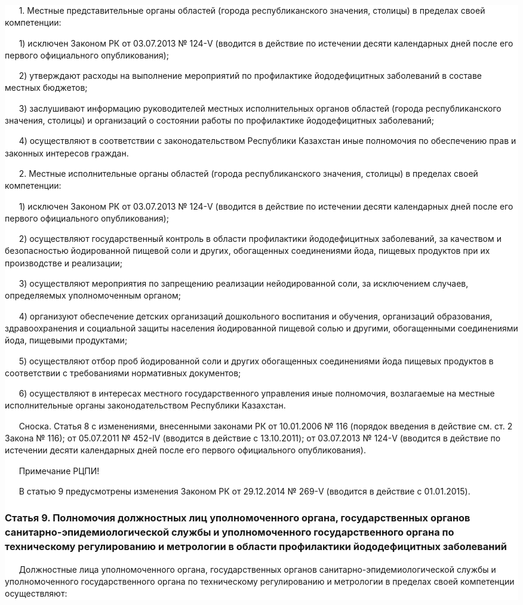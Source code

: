       1. Местные представительные органы областей (города республиканского значения, столицы) в пределах своей компетенции:

      1) исключен Законом РК от 03.07.2013 № 124-V (вводится в действие по истечении десяти календарных дней после его первого официального опубликования);

      2) утверждают расходы на выполнение мероприятий по профилактике йододефицитных заболеваний в составе местных бюджетов;

      3) заслушивают информацию руководителей местных исполнительных органов областей (города республиканского значения, столицы) и организаций о состоянии работы по профилактике йододефицитных заболеваний;

      4) осуществляют в соответствии с законодательством Республики Казахстан иные полномочия по обеспечению прав и законных интересов граждан.

      2. Местные исполнительные органы областей (города республиканского значения, столицы) в пределах своей компетенции:

      1) исключен Законом РК от 03.07.2013 № 124-V (вводится в действие по истечении десяти календарных дней после его первого официального опубликования);

      2) осуществляют государственный контроль в области профилактики йододефицитных заболеваний, за качеством и безопасностью йодированной пищевой соли и других, обогащенных соединениями йода, пищевых продуктов при их производстве и реализации;

      3) осуществляют мероприятия по запрещению реализации нейодированной соли, за исключением случаев, определяемых уполномоченным органом;

      4) организуют обеспечение детских организаций дошкольного воспитания и обучения, организаций образования, здравоохранения и социальной защиты населения йодированной пищевой солью и другими, обогащенными соединениями йода, пищевыми продуктами;

      5) осуществляют отбор проб йодированной соли и других обогащенных соединениями йода пищевых продуктов в соответствии с требованиями нормативных документов;

      6) осуществляют в интересах местного государственного управления иные полномочия, возлагаемые на местные исполнительные органы законодательством Республики Казахстан.

      Сноска. Статья 8 с изменениями, внесенными законами РК от 10.01.2006 № 116 (порядок введения в действие см. ст. 2 Закона № 116); от 05.07.2011 № 452-IV (вводится в действие с 13.10.2011); от 03.07.2013 № 124-V (вводится в действие по истечении десяти календарных дней после его первого официального опубликования).

      Примечание РЦПИ!

      В статью 9 предусмотрены изменения Законом РК от 29.12.2014 № 269-V (вводится в действие с 01.01.2015).

### Статья 9. Полномочия должностных лиц уполномоченного органа, государственных органов санитарно-эпидемиологической службы и уполномоченного государственного органа по техническому регулированию и метрологии в области профилактики йододефицитных заболеваний

      Должностные лица уполномоченного органа, государственных органов санитарно-эпидемиологической службы и уполномоченного государственного органа по техническому регулированию и метрологии в пределах своей компетенции осуществляют:
